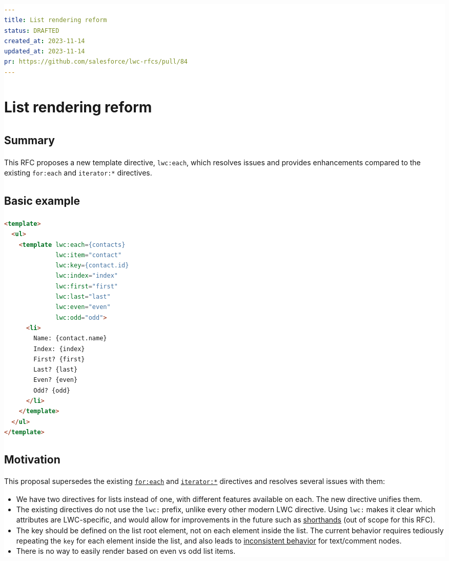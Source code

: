 ```yaml
---
title: List rendering reform
status: DRAFTED
created_at: 2023-11-14
updated_at: 2023-11-14
pr: https://github.com/salesforce/lwc-rfcs/pull/84
---
```


# List rendering reform

## Summary

This RFC proposes a new template directive, `lwc:each`, which resolves issues and provides enhancements compared to the existing `for:each` and `iterator:*` directives.

## Basic example

```html
<template>
  <ul>
    <template lwc:each={contacts} 
              lwc:item="contact"
              lwc:key={contact.id}
              lwc:index="index"
              lwc:first="first"
              lwc:last="last"
              lwc:even="even"
              lwc:odd="odd">
      <li>
        Name: {contact.name}
        Index: {index}
        First? {first}
        Last? {last}
        Even? {even}
        Odd? {odd}
      </li>
    </template>
  </ul>
</template>
```

## Motivation

This proposal supersedes the existing [`for:each`](https://lwc.dev/guide/html_templates#for%3Aeach) and [`iterator:*`](https://lwc.dev/guide/html_templates#iterator) directives and resolves several issues with them:

- We have two directives for lists instead of one, with different features available on each. The new directive unifies them.
- The existing directives do not use the `lwc:` prefix, unlike every other modern LWC directive. Using `lwc:` makes it clear which attributes are LWC-specific, and would allow for improvements in the future such as [shorthands](https://github.com/salesforce/lwc/issues/3303) (out of scope for this RFC).
- The key should be defined on the list root element, not on each element inside the list. The current behavior requires tediously repeating the `key` for each element inside the list, and also leads to [inconsistent behavior](https://github.com/salesforce/lwc/issues/3860) for text/comment nodes.
- There is no way to easily render based on even vs odd list items.
